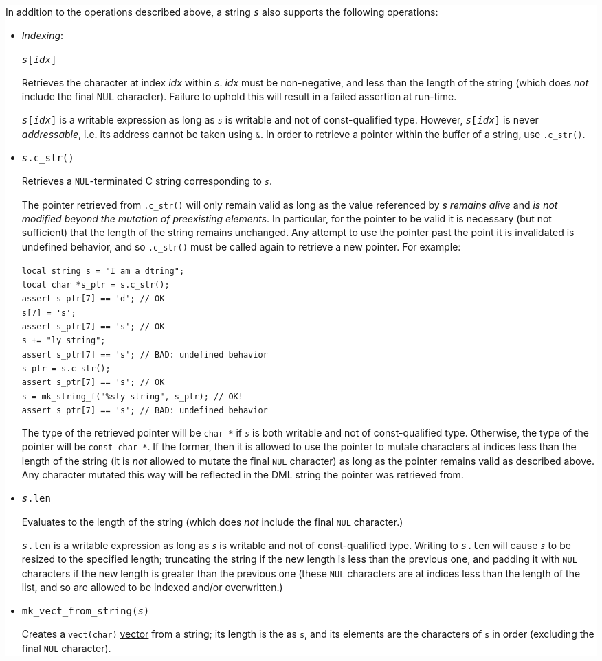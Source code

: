 In addition to the operations described above, a string <tt><em>s</em></tt> also
supports the following operations:

* _Indexing_: <pre><em>s</em>[<em>idx</em>]</pre>

  Retrieves the character at index <em>idx</em> within <em>s</em>.
  <em>idx</em> must be non-negative, and less than the length of the string
  (which does *not* include the final <tt>NUL</tt> character). Failure to uphold
  this will result in a failed assertion at run-time.

  <tt><em>s</em>[<em>idx</em>]</tt> is a writable expression as long as _`s`_
  is writable and not of const-qualified type. However,
  <tt><em>s</em>[<em>idx</em>]</tt> is never _addressable_, i.e. its address
  cannot be taken using `&`. In order to retrieve a pointer within the buffer
  of a string, use `.c_str()`.

* <pre><em>s</em>.c_str()</pre>
   Retrieves a `NUL`-terminated C string corresponding to _`s`_.

   The pointer retrieved from `.c_str()` will only remain valid as long as the
   value referenced by <em>s</em> *remains alive* and *is not modified beyond
   the mutation of preexisting elements*. In particular, for the pointer to be
   valid it is necessary (but not sufficient) that the length of the string
   remains unchanged. Any attempt to use the pointer past the point it is
   invalidated is undefined behavior, and so `.c_str()` must be called again
   to retrieve a new pointer. For example:
   ```
   local string s = "I am a dtring";
   local char *s_ptr = s.c_str();
   assert s_ptr[7] == 'd'; // OK
   s[7] = 's';
   assert s_ptr[7] == 's'; // OK
   s += "ly string";
   assert s_ptr[7] == 's'; // BAD: undefined behavior
   s_ptr = s.c_str();
   assert s_ptr[7] == 's'; // OK
   s = mk_string_f("%sly string", s_ptr); // OK!
   assert s_ptr[7] == 's'; // BAD: undefined behavior
   ```

   The type of the retrieved pointer will be `char *` if _`s`_ is both
   writable and not of const-qualified type. Otherwise, the type of the
   pointer will be `const char *`. If the former, then it is allowed to use the
   pointer to mutate characters at indices less than the length of the string (it
   is *not* allowed to mutate the final `NUL` character) as long as the pointer
   remains valid as described above. Any character mutated this way will be
   reflected in the DML string the pointer was retrieved from.

* <pre><em>s</em>.len</pre>
  Evaluates to the length of the string (which does *not* include the final
  `NUL` character.)

  <tt><em>s</em>.len</tt> is a writable expression as long as _`s`_ is writable
  and not of const-qualified type. Writing to <tt><em>s</em>.len</tt> will cause
  _`s`_ to be resized to the specified length; truncating the string if the new
  length is less than the previous one, and padding it with `NUL` characters
  if the new length is greater than the previous one (these `NUL` characters
  are at indices less than the length of the list, and so are allowed to be
  indexed and/or overwritten.)
* <pre>mk_vect_from_string(<em>s</em>)</pre>
  Creates a `vect(char)` [vector](#vectors) from a string; its length is the
  as `s`, and its elements are the characters of `s` in order (excluding the
  final `NUL` character).
